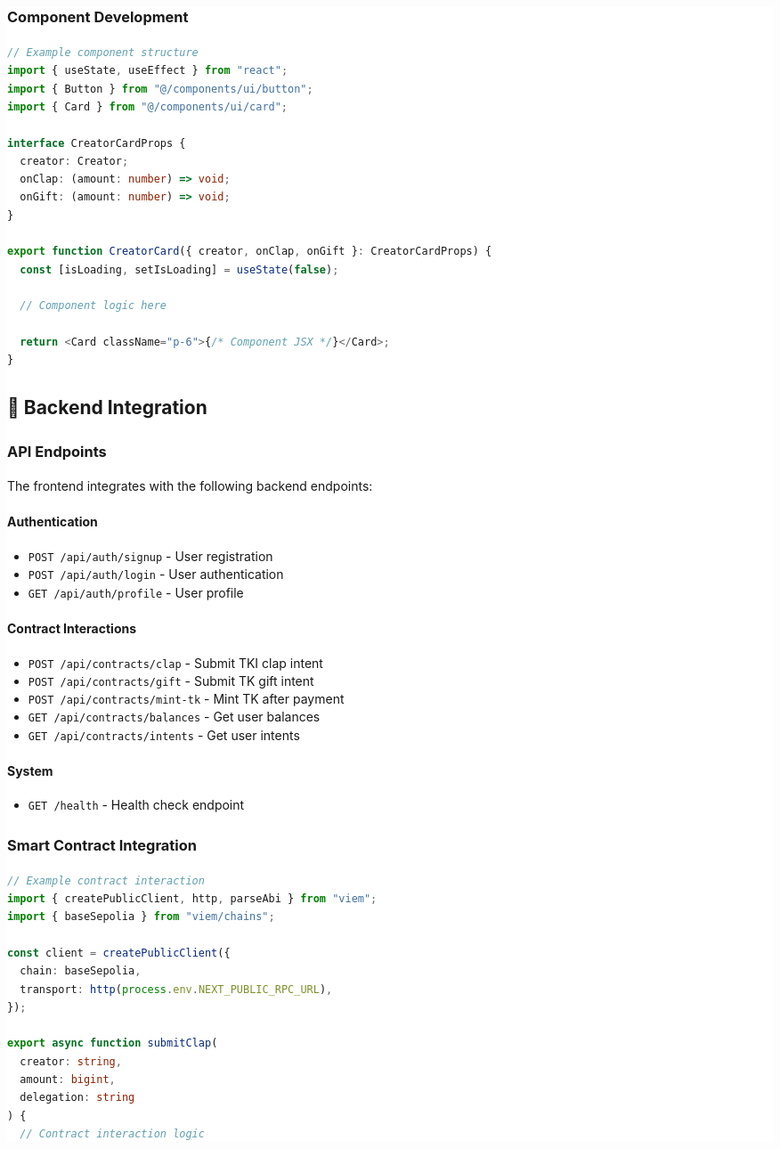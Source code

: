 ### **Component Development**

```typescript
// Example component structure
import { useState, useEffect } from "react";
import { Button } from "@/components/ui/button";
import { Card } from "@/components/ui/card";

interface CreatorCardProps {
  creator: Creator;
  onClap: (amount: number) => void;
  onGift: (amount: number) => void;
}

export function CreatorCard({ creator, onClap, onGift }: CreatorCardProps) {
  const [isLoading, setIsLoading] = useState(false);

  // Component logic here

  return <Card className="p-6">{/* Component JSX */}</Card>;
}
```

## 🔗 Backend Integration

### **API Endpoints**

The frontend integrates with the following backend endpoints:

#### **Authentication**

- `POST /api/auth/signup` - User registration
- `POST /api/auth/login` - User authentication
- `GET /api/auth/profile` - User profile

#### **Contract Interactions**

- `POST /api/contracts/clap` - Submit TKI clap intent
- `POST /api/contracts/gift` - Submit TK gift intent
- `POST /api/contracts/mint-tk` - Mint TK after payment
- `GET /api/contracts/balances` - Get user balances
- `GET /api/contracts/intents` - Get user intents

#### **System**

- `GET /health` - Health check endpoint

### **Smart Contract Integration**

```typescript
// Example contract interaction
import { createPublicClient, http, parseAbi } from "viem";
import { baseSepolia } from "viem/chains";

const client = createPublicClient({
  chain: baseSepolia,
  transport: http(process.env.NEXT_PUBLIC_RPC_URL),
});

export async function submitClap(
  creator: string,
  amount: bigint,
  delegation: string
) {
  // Contract interaction logic
```